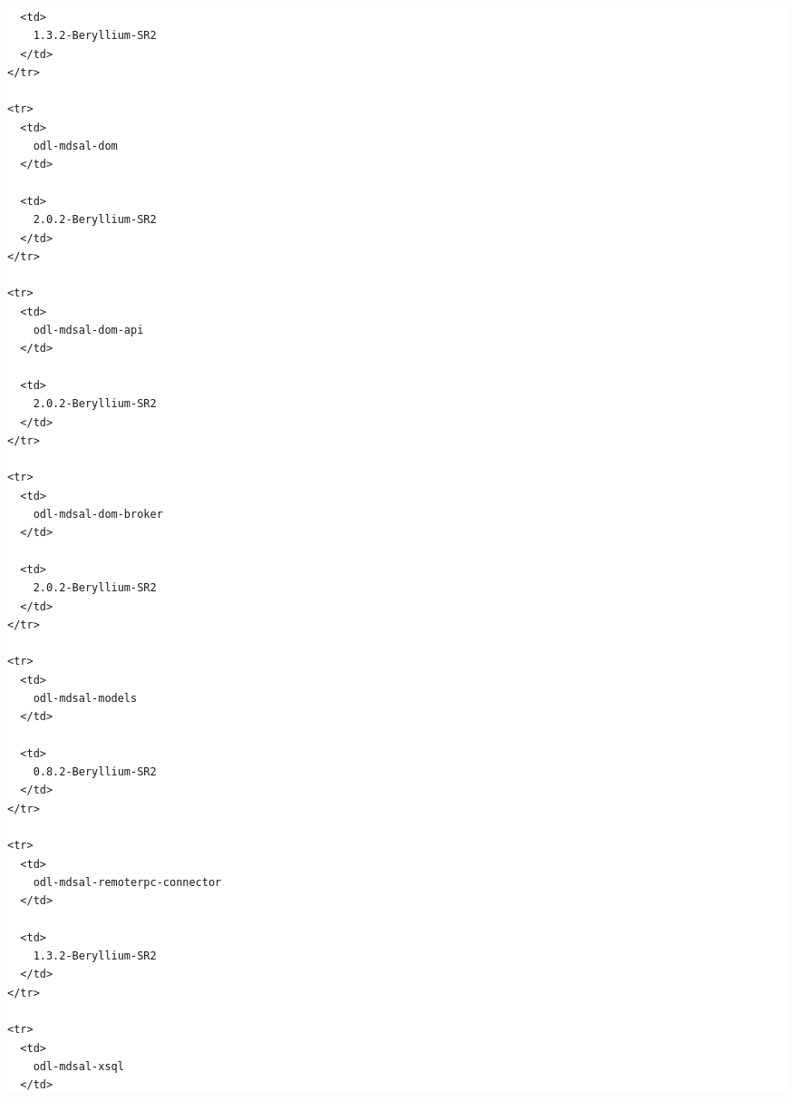       <td>
        1.3.2-Beryllium-SR2
      </td>
    </tr>
    
    <tr>
      <td>
        odl-mdsal-dom
      </td>
      
      <td>
        2.0.2-Beryllium-SR2
      </td>
    </tr>
    
    <tr>
      <td>
        odl-mdsal-dom-api
      </td>
      
      <td>
        2.0.2-Beryllium-SR2
      </td>
    </tr>
    
    <tr>
      <td>
        odl-mdsal-dom-broker
      </td>
      
      <td>
        2.0.2-Beryllium-SR2
      </td>
    </tr>
    
    <tr>
      <td>
        odl-mdsal-models
      </td>
      
      <td>
        0.8.2-Beryllium-SR2
      </td>
    </tr>
    
    <tr>
      <td>
        odl-mdsal-remoterpc-connector
      </td>
      
      <td>
        1.3.2-Beryllium-SR2
      </td>
    </tr>
    
    <tr>
      <td>
        odl-mdsal-xsql
      </td>
      